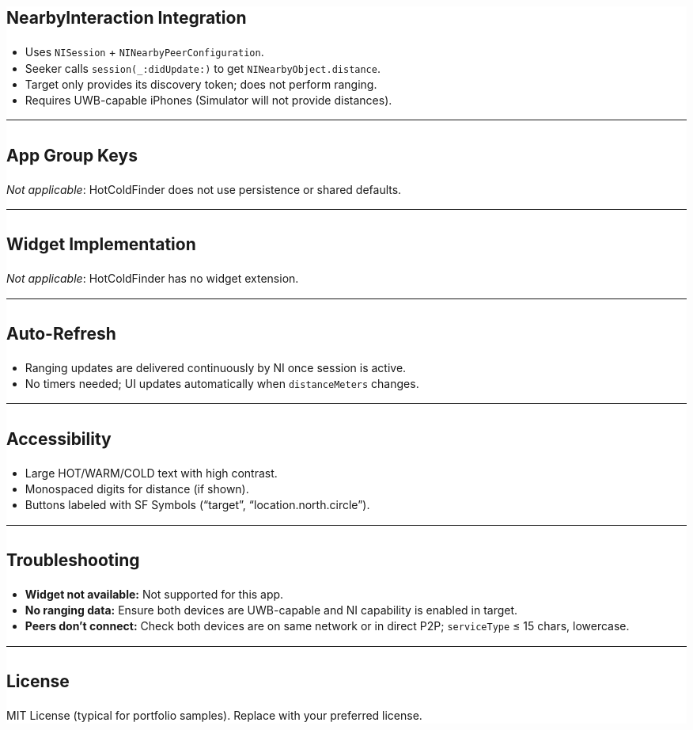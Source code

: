 ## NearbyInteraction Integration

- Uses `NISession` + `NINearbyPeerConfiguration`.  
- Seeker calls `session(_:didUpdate:)` to get `NINearbyObject.distance`.  
- Target only provides its discovery token; does not perform ranging.  
- Requires UWB-capable iPhones (Simulator will not provide distances).  

---

## App Group Keys

_Not applicable_: HotColdFinder does not use persistence or shared defaults.  

---

## Widget Implementation

_Not applicable_: HotColdFinder has no widget extension.  

---

## Auto-Refresh

- Ranging updates are delivered continuously by NI once session is active.  
- No timers needed; UI updates automatically when `distanceMeters` changes.  

---

## Accessibility

- Large HOT/WARM/COLD text with high contrast.  
- Monospaced digits for distance (if shown).  
- Buttons labeled with SF Symbols (“target”, “location.north.circle”).  

---

## Troubleshooting

- **Widget not available:** Not supported for this app.  
- **No ranging data:** Ensure both devices are UWB-capable and NI capability is enabled in target.  
- **Peers don’t connect:** Check both devices are on same network or in direct P2P; `serviceType` ≤ 15 chars, lowercase.  

---

## License

MIT License (typical for portfolio samples). Replace with your preferred license.

